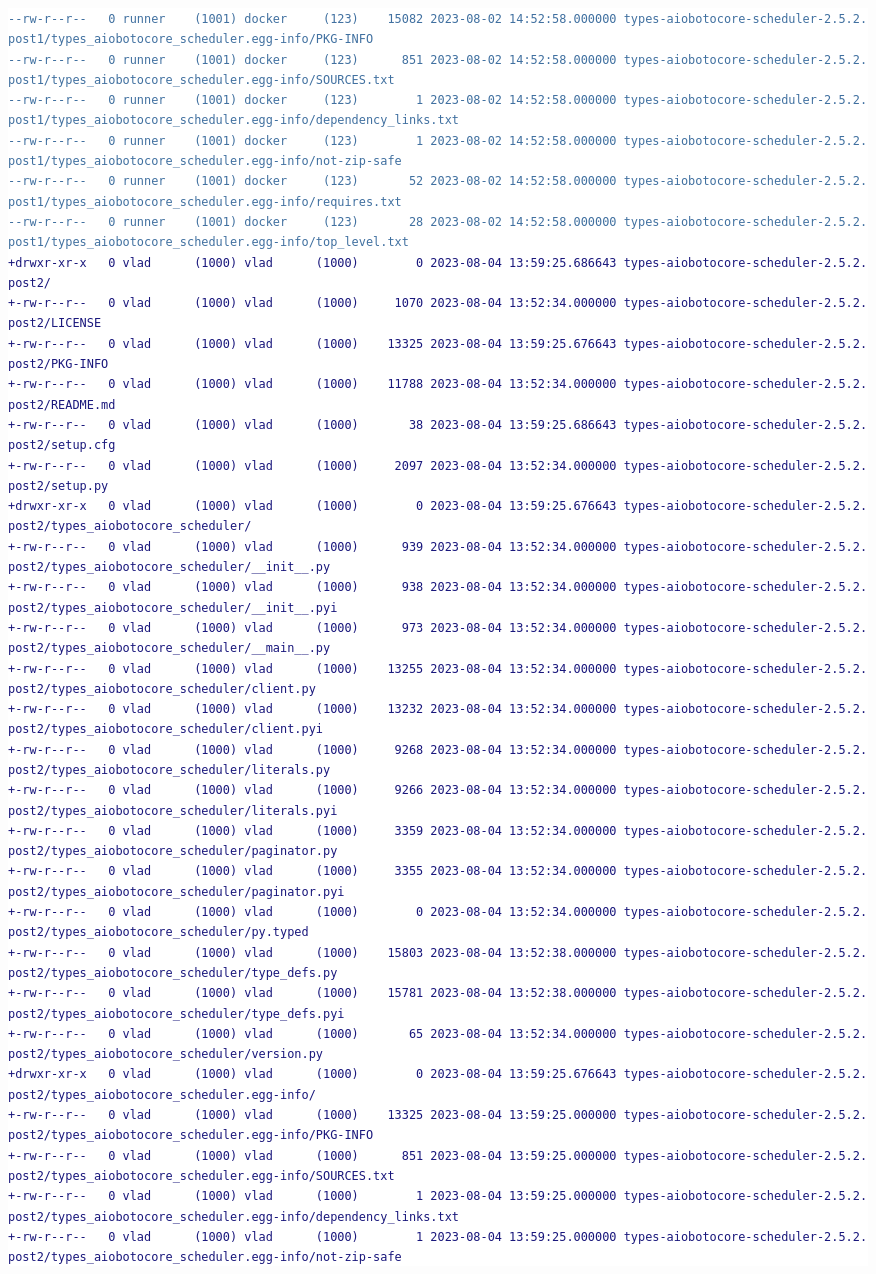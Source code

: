 ```diff
--rw-r--r--   0 runner    (1001) docker     (123)    15082 2023-08-02 14:52:58.000000 types-aiobotocore-scheduler-2.5.2.post1/types_aiobotocore_scheduler.egg-info/PKG-INFO
--rw-r--r--   0 runner    (1001) docker     (123)      851 2023-08-02 14:52:58.000000 types-aiobotocore-scheduler-2.5.2.post1/types_aiobotocore_scheduler.egg-info/SOURCES.txt
--rw-r--r--   0 runner    (1001) docker     (123)        1 2023-08-02 14:52:58.000000 types-aiobotocore-scheduler-2.5.2.post1/types_aiobotocore_scheduler.egg-info/dependency_links.txt
--rw-r--r--   0 runner    (1001) docker     (123)        1 2023-08-02 14:52:58.000000 types-aiobotocore-scheduler-2.5.2.post1/types_aiobotocore_scheduler.egg-info/not-zip-safe
--rw-r--r--   0 runner    (1001) docker     (123)       52 2023-08-02 14:52:58.000000 types-aiobotocore-scheduler-2.5.2.post1/types_aiobotocore_scheduler.egg-info/requires.txt
--rw-r--r--   0 runner    (1001) docker     (123)       28 2023-08-02 14:52:58.000000 types-aiobotocore-scheduler-2.5.2.post1/types_aiobotocore_scheduler.egg-info/top_level.txt
+drwxr-xr-x   0 vlad      (1000) vlad      (1000)        0 2023-08-04 13:59:25.686643 types-aiobotocore-scheduler-2.5.2.post2/
+-rw-r--r--   0 vlad      (1000) vlad      (1000)     1070 2023-08-04 13:52:34.000000 types-aiobotocore-scheduler-2.5.2.post2/LICENSE
+-rw-r--r--   0 vlad      (1000) vlad      (1000)    13325 2023-08-04 13:59:25.676643 types-aiobotocore-scheduler-2.5.2.post2/PKG-INFO
+-rw-r--r--   0 vlad      (1000) vlad      (1000)    11788 2023-08-04 13:52:34.000000 types-aiobotocore-scheduler-2.5.2.post2/README.md
+-rw-r--r--   0 vlad      (1000) vlad      (1000)       38 2023-08-04 13:59:25.686643 types-aiobotocore-scheduler-2.5.2.post2/setup.cfg
+-rw-r--r--   0 vlad      (1000) vlad      (1000)     2097 2023-08-04 13:52:34.000000 types-aiobotocore-scheduler-2.5.2.post2/setup.py
+drwxr-xr-x   0 vlad      (1000) vlad      (1000)        0 2023-08-04 13:59:25.676643 types-aiobotocore-scheduler-2.5.2.post2/types_aiobotocore_scheduler/
+-rw-r--r--   0 vlad      (1000) vlad      (1000)      939 2023-08-04 13:52:34.000000 types-aiobotocore-scheduler-2.5.2.post2/types_aiobotocore_scheduler/__init__.py
+-rw-r--r--   0 vlad      (1000) vlad      (1000)      938 2023-08-04 13:52:34.000000 types-aiobotocore-scheduler-2.5.2.post2/types_aiobotocore_scheduler/__init__.pyi
+-rw-r--r--   0 vlad      (1000) vlad      (1000)      973 2023-08-04 13:52:34.000000 types-aiobotocore-scheduler-2.5.2.post2/types_aiobotocore_scheduler/__main__.py
+-rw-r--r--   0 vlad      (1000) vlad      (1000)    13255 2023-08-04 13:52:34.000000 types-aiobotocore-scheduler-2.5.2.post2/types_aiobotocore_scheduler/client.py
+-rw-r--r--   0 vlad      (1000) vlad      (1000)    13232 2023-08-04 13:52:34.000000 types-aiobotocore-scheduler-2.5.2.post2/types_aiobotocore_scheduler/client.pyi
+-rw-r--r--   0 vlad      (1000) vlad      (1000)     9268 2023-08-04 13:52:34.000000 types-aiobotocore-scheduler-2.5.2.post2/types_aiobotocore_scheduler/literals.py
+-rw-r--r--   0 vlad      (1000) vlad      (1000)     9266 2023-08-04 13:52:34.000000 types-aiobotocore-scheduler-2.5.2.post2/types_aiobotocore_scheduler/literals.pyi
+-rw-r--r--   0 vlad      (1000) vlad      (1000)     3359 2023-08-04 13:52:34.000000 types-aiobotocore-scheduler-2.5.2.post2/types_aiobotocore_scheduler/paginator.py
+-rw-r--r--   0 vlad      (1000) vlad      (1000)     3355 2023-08-04 13:52:34.000000 types-aiobotocore-scheduler-2.5.2.post2/types_aiobotocore_scheduler/paginator.pyi
+-rw-r--r--   0 vlad      (1000) vlad      (1000)        0 2023-08-04 13:52:34.000000 types-aiobotocore-scheduler-2.5.2.post2/types_aiobotocore_scheduler/py.typed
+-rw-r--r--   0 vlad      (1000) vlad      (1000)    15803 2023-08-04 13:52:38.000000 types-aiobotocore-scheduler-2.5.2.post2/types_aiobotocore_scheduler/type_defs.py
+-rw-r--r--   0 vlad      (1000) vlad      (1000)    15781 2023-08-04 13:52:38.000000 types-aiobotocore-scheduler-2.5.2.post2/types_aiobotocore_scheduler/type_defs.pyi
+-rw-r--r--   0 vlad      (1000) vlad      (1000)       65 2023-08-04 13:52:34.000000 types-aiobotocore-scheduler-2.5.2.post2/types_aiobotocore_scheduler/version.py
+drwxr-xr-x   0 vlad      (1000) vlad      (1000)        0 2023-08-04 13:59:25.676643 types-aiobotocore-scheduler-2.5.2.post2/types_aiobotocore_scheduler.egg-info/
+-rw-r--r--   0 vlad      (1000) vlad      (1000)    13325 2023-08-04 13:59:25.000000 types-aiobotocore-scheduler-2.5.2.post2/types_aiobotocore_scheduler.egg-info/PKG-INFO
+-rw-r--r--   0 vlad      (1000) vlad      (1000)      851 2023-08-04 13:59:25.000000 types-aiobotocore-scheduler-2.5.2.post2/types_aiobotocore_scheduler.egg-info/SOURCES.txt
+-rw-r--r--   0 vlad      (1000) vlad      (1000)        1 2023-08-04 13:59:25.000000 types-aiobotocore-scheduler-2.5.2.post2/types_aiobotocore_scheduler.egg-info/dependency_links.txt
+-rw-r--r--   0 vlad      (1000) vlad      (1000)        1 2023-08-04 13:59:25.000000 types-aiobotocore-scheduler-2.5.2.post2/types_aiobotocore_scheduler.egg-info/not-zip-safe
```